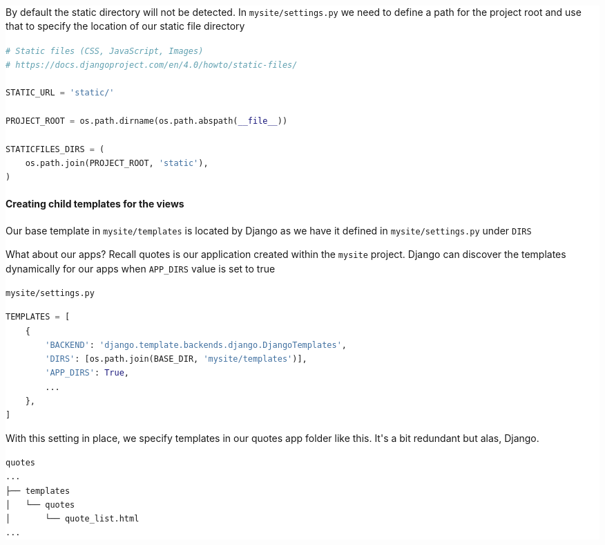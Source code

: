 By default the static directory will not be detected. In `mysite/settings.py` we need to define a path for the project root and use that to specify the location of our static file directory

```python
# Static files (CSS, JavaScript, Images)
# https://docs.djangoproject.com/en/4.0/howto/static-files/

STATIC_URL = 'static/'

PROJECT_ROOT = os.path.dirname(os.path.abspath(__file__))

STATICFILES_DIRS = ( 
    os.path.join(PROJECT_ROOT, 'static'),
)
```
#### Creating child templates for the views

Our base template in `mysite/templates` is located by Django as we have it defined in `mysite/settings.py` under `DIRS`

What about our apps? Recall quotes is our application created within the `mysite` project. Django can discover the templates dynamically for our apps when `APP_DIRS` value is set to true  

`mysite/settings.py`
```python
TEMPLATES = [
    {
        'BACKEND': 'django.template.backends.django.DjangoTemplates',
        'DIRS': [os.path.join(BASE_DIR, 'mysite/templates')],
        'APP_DIRS': True,
		...
    },
]
```
With this setting in place, we specify templates in our quotes app folder like this. It's a bit redundant but alas, Django.
```
quotes
...
├── templates
│   └── quotes
│       └── quote_list.html
...
```

